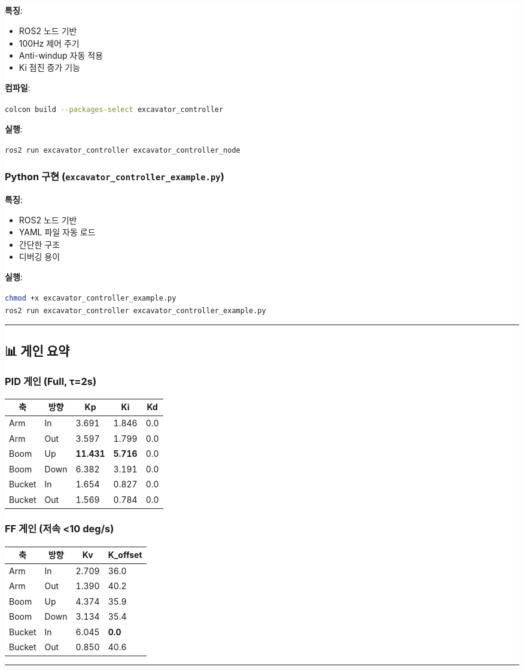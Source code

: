 **특징**:
- ROS2 노드 기반
- 100Hz 제어 주기
- Anti-windup 자동 적용
- Ki 점진 증가 기능

**컴파일**:
```bash
colcon build --packages-select excavator_controller
```

**실행**:
```bash
ros2 run excavator_controller excavator_controller_node
```

### Python 구현 (`excavator_controller_example.py`)

**특징**:
- ROS2 노드 기반
- YAML 파일 자동 로드
- 간단한 구조
- 디버깅 용이

**실행**:
```bash
chmod +x excavator_controller_example.py
ros2 run excavator_controller excavator_controller_example.py
```

---

## 📊 게인 요약

### PID 게인 (Full, τ=2s)

| 축 | 방향 | Kp | Ki | Kd |
|---|------|-------|--------|-------|
| Arm | In | 3.691 | 1.846 | 0.0 |
| Arm | Out | 3.597 | 1.799 | 0.0 |
| Boom | Up | **11.431** | **5.716** | 0.0 |
| Boom | Down | 6.382 | 3.191 | 0.0 |
| Bucket | In | 1.654 | 0.827 | 0.0 |
| Bucket | Out | 1.569 | 0.784 | 0.0 |

### FF 게인 (저속 <10 deg/s)

| 축 | 방향 | Kv | K_offset |
|---|------|-------|----------|
| Arm | In | 2.709 | 36.0 |
| Arm | Out | 1.390 | 40.2 |
| Boom | Up | 4.374 | 35.9 |
| Boom | Down | 3.134 | 35.4 |
| Bucket | In | 6.045 | **0.0** |
| Bucket | Out | 0.850 | 40.6 |

---